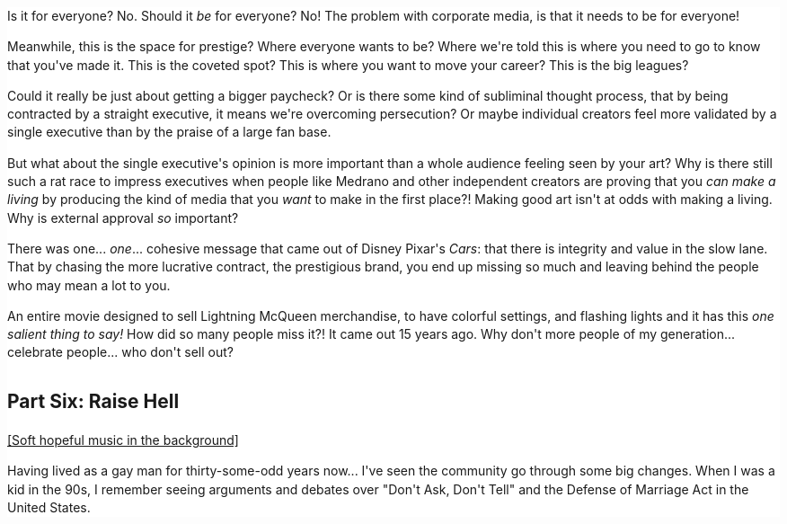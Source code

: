 <compare>
<james {% include timecode %}>

Is it for everyone? No. Should it *be* for everyone? No! The problem with corporate media, is that it needs to be for everyone! 
  
Meanwhile, this is the space for prestige? Where everyone wants to be? Where we're told this is where you need to go to know that you've made it. This is the coveted spot? This is where you want to move your career? This is the big leagues?  

</james>
<from></from>
</compare>

<compare>
<james {% include timecode %}>
  
Could it really be just about getting a bigger paycheck? Or is there some kind of subliminal thought process, that by being contracted by a straight executive, it means we're overcoming persecution? Or maybe individual creators feel more validated by a single executive than by the praise of a large fan base. 

But what about the single executive's opinion is more important than a whole audience feeling seen by your art? Why is there still such a rat race to impress executives when people like Medrano and other independent creators are proving that you *can make a living* by producing the kind of media that you *want* to make in the first place?! Making good art isn't at odds with making a living. Why is external approval *so* important?

</james>
<from></from>
</compare>

<compare>
<james {% include timecode %}>
  
There was one... *one*... cohesive message that came out of Disney Pixar's *Cars*: that there is integrity and value in the slow lane. That by chasing the more lucrative contract, the prestigious brand, you end up missing so much and leaving behind the people who may mean a lot to you. 

An entire movie designed to sell Lightning McQueen merchandise, to have colorful settings, and flashing lights and it has this *one salient thing to say!* How did so many people miss it?! It came out 15 years ago. Why don't more people of my generation... celebrate people... who don't sell out? 

</james>
<from></from>
</compare>

## Part Six: Raise Hell

<compare>
<james {% include timecode %}>

<u>[Soft hopeful music in the background]</u>

Having lived as a gay man for thirty-some-odd years now... I've seen the community go through some big changes. When I was a kid in the 90s, I remember seeing arguments and debates over "Don't Ask, Don't Tell" and the Defense of Marriage Act in the United States. 
